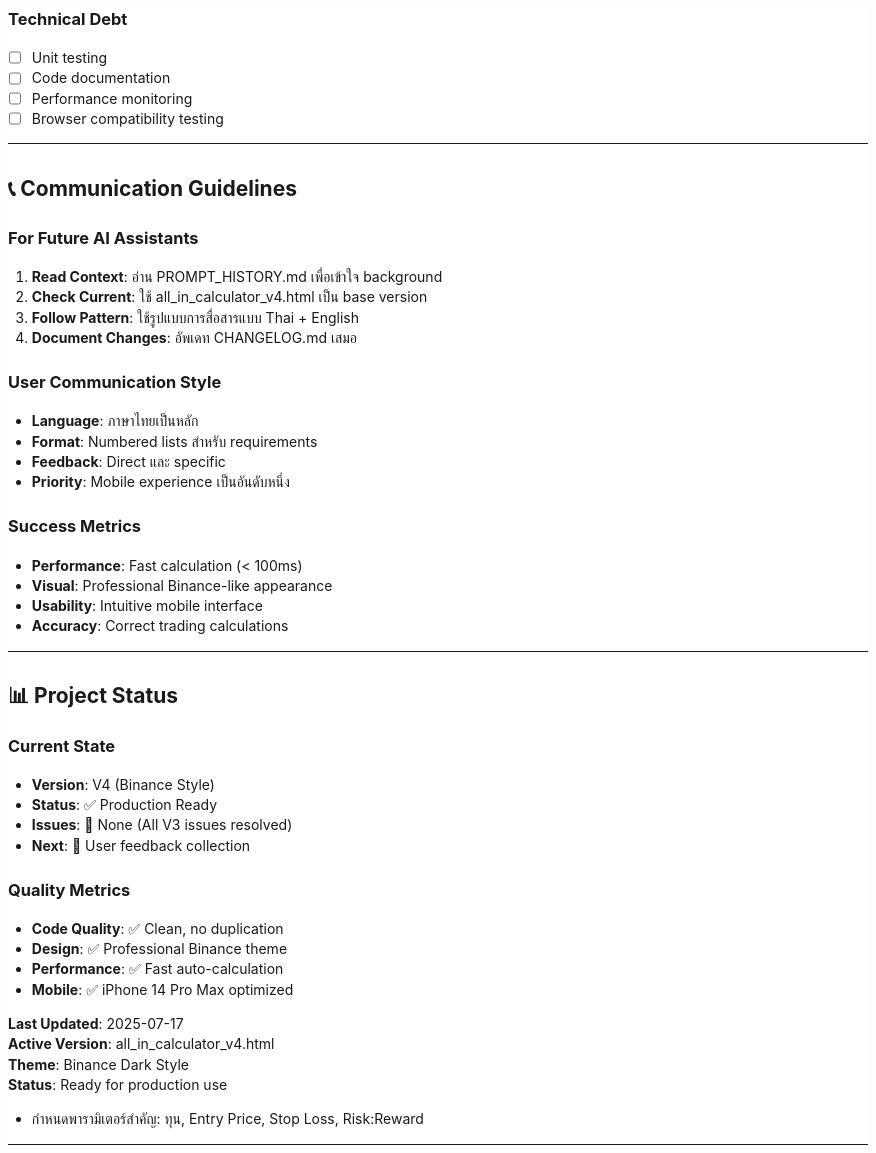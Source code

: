 ### Technical Debt
- [ ] Unit testing
- [ ] Code documentation
- [ ] Performance monitoring
- [ ] Browser compatibility testing

---

## 📞 Communication Guidelines

### For Future AI Assistants
1. **Read Context**: อ่าน PROMPT_HISTORY.md เพื่อเข้าใจ background
2. **Check Current**: ใช้ all_in_calculator_v4.html เป็น base version
3. **Follow Pattern**: ใช้รูปแบบการสื่อสารแบบ Thai + English
4. **Document Changes**: อัพเดท CHANGELOG.md เสมอ

### User Communication Style
- **Language**: ภาษาไทยเป็นหลัก
- **Format**: Numbered lists สำหรับ requirements
- **Feedback**: Direct และ specific
- **Priority**: Mobile experience เป็นอันดับหนึ่ง

### Success Metrics
- **Performance**: Fast calculation (< 100ms)
- **Visual**: Professional Binance-like appearance  
- **Usability**: Intuitive mobile interface
- **Accuracy**: Correct trading calculations

---

## 📊 Project Status

### Current State
- **Version**: V4 (Binance Style)
- **Status**: ✅ Production Ready
- **Issues**: 🔧 None (All V3 issues resolved)
- **Next**: 🎯 User feedback collection

### Quality Metrics
- **Code Quality**: ✅ Clean, no duplication
- **Design**: ✅ Professional Binance theme
- **Performance**: ✅ Fast auto-calculation
- **Mobile**: ✅ iPhone 14 Pro Max optimized

**Last Updated**: 2025-07-17  
**Active Version**: all_in_calculator_v4.html  
**Theme**: Binance Dark Style  
**Status**: Ready for production use
- กำหนดพารามิเตอร์สำคัญ: ทุน, Entry Price, Stop Loss, Risk:Reward

---